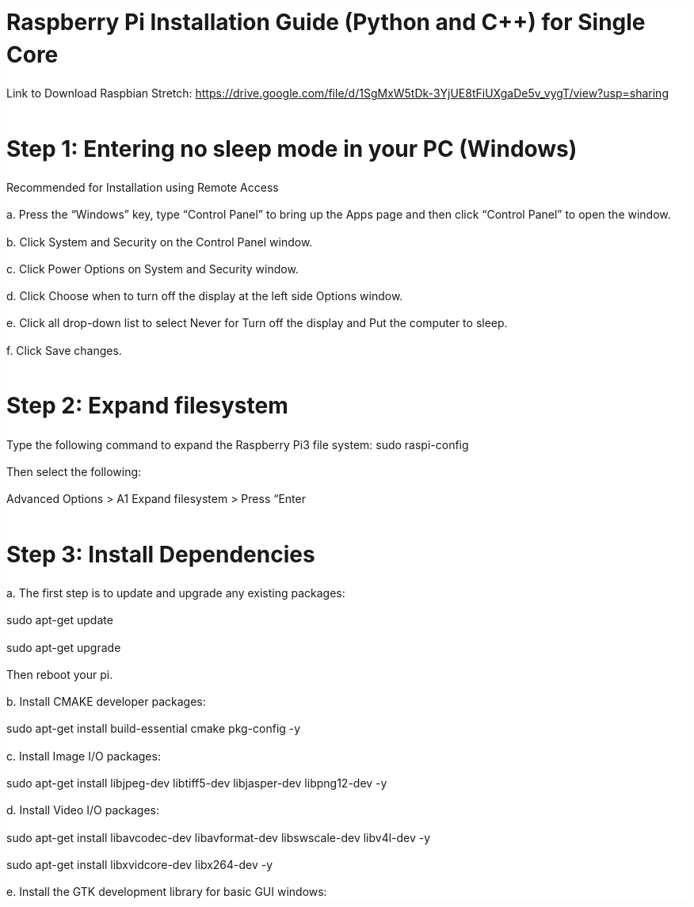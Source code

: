 # Raspberry Pi Installation Guide (Python and C++) for Single Core

Link to Download Raspbian Stretch: https://drive.google.com/file/d/1SgMxW5tDk-3YjUE8tFiUXgaDe5v_vygT/view?usp=sharing

# Step 1: Entering no sleep mode in your PC (Windows)
Recommended for Installation using Remote Access

a. Press the “Windows” key, type “Control Panel” to bring up the Apps page and then click “Control Panel” to open the window.

b. Click System and Security on the Control Panel window.

c. Click Power Options on System and Security window.

d. Click Choose when to turn off the display at the left side Options window.

e. Click all drop-down list to select Never for Turn off the display and Put the computer to sleep.

f. Click Save changes.

# Step 2: Expand filesystem

Type the following command to expand the Raspberry Pi3 file system:
sudo raspi-config

Then select the following:

Advanced Options > A1 Expand filesystem > Press “Enter

# Step 3: Install Dependencies

a. The first step is to update and upgrade any existing packages:

sudo apt-get update

sudo apt-get upgrade

Then reboot your pi.

b. Install CMAKE developer packages:

sudo apt-get install build-essential cmake pkg-config -y

c. Install Image I/O packages:

sudo apt-get install libjpeg-dev libtiff5-dev libjasper-dev libpng12-dev -y

d. Install Video I/O packages:

sudo apt-get install libavcodec-dev libavformat-dev libswscale-dev libv4l-dev -y

sudo apt-get install libxvidcore-dev libx264-dev -y

e. Install the GTK development library for basic GUI windows:
